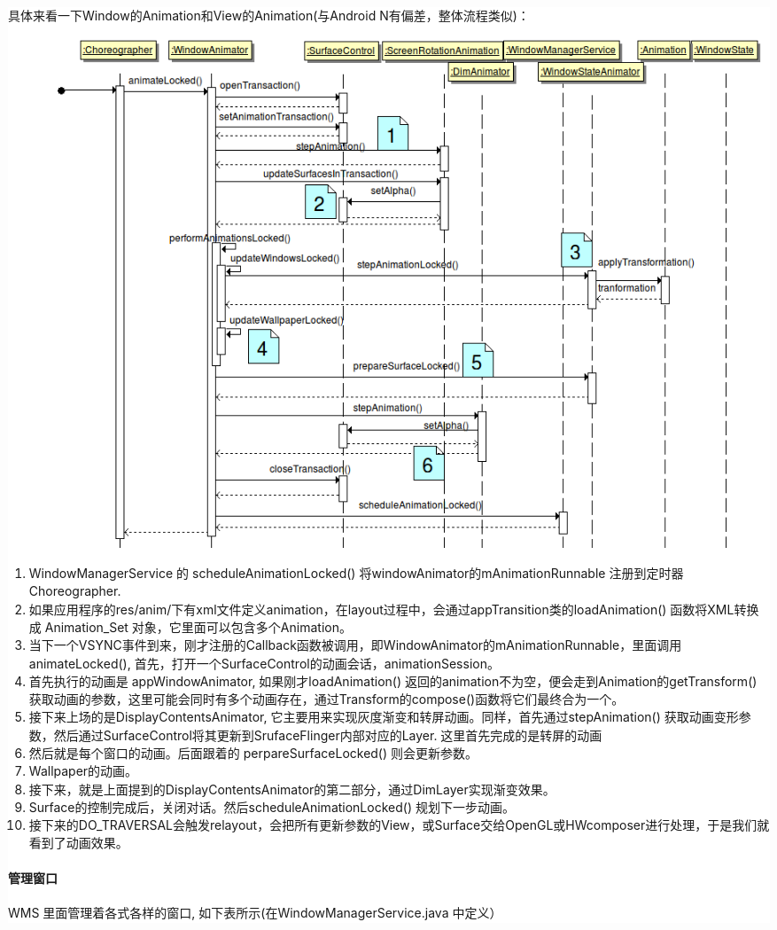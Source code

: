 具体来看一下Window的Animation和View的Animation(与Android N有偏差，整体流程类似)：

![](../../_attach/Android/wms_animation.png)

1. WindowManagerService 的 scheduleAnimationLocked() 将windowAnimator的mAnimationRunnable 注册到定时器 Choreographer.
2. 如果应用程序的res/anim/下有xml文件定义animation，在layout过程中，会通过appTransition类的loadAnimation() 函数将XML转换成 Animation_Set 对象，它里面可以包含多个Animation。
3. 当下一个VSYNC事件到来，刚才注册的Callback函数被调用，即WindowAnimator的mAnimationRunnable，里面调用 animateLocked(), 首先，打开一个SurfaceControl的动画会话，animationSession。
4. 首先执行的动画是 appWindowAnimator, 如果刚才loadAnimation() 返回的animation不为空，便会走到Animation的getTransform() 获取动画的参数，这里可能会同时有多个动画存在，通过Transform的compose()函数将它们最终合为一个。
5. 接下来上场的是DisplayContentsAnimator, 它主要用来实现灰度渐变和转屏动画。同样，首先通过stepAnimation() 获取动画变形参数，然后通过SurfaceControl将其更新到SrufaceFlinger内部对应的Layer. 这里首先完成的是转屏的动画
6. 然后就是每个窗口的动画。后面跟着的 perpareSurfaceLocked() 则会更新参数。
7. Wallpaper的动画。
8. 接下来，就是上面提到的DisplayContentsAnimator的第二部分，通过DimLayer实现渐变效果。
9. Surface的控制完成后，关闭对话。然后scheduleAnimationLocked() 规划下一步动画。
10. 接下来的DO_TRAVERSAL会触发relayout，会把所有更新参数的View，或Surface交给OpenGL或HWcomposer进行处理，于是我们就看到了动画效果。

#### 管理窗口

WMS 里面管理着各式各样的窗口, 如下表所示(在WindowManagerService.java 中定义）
